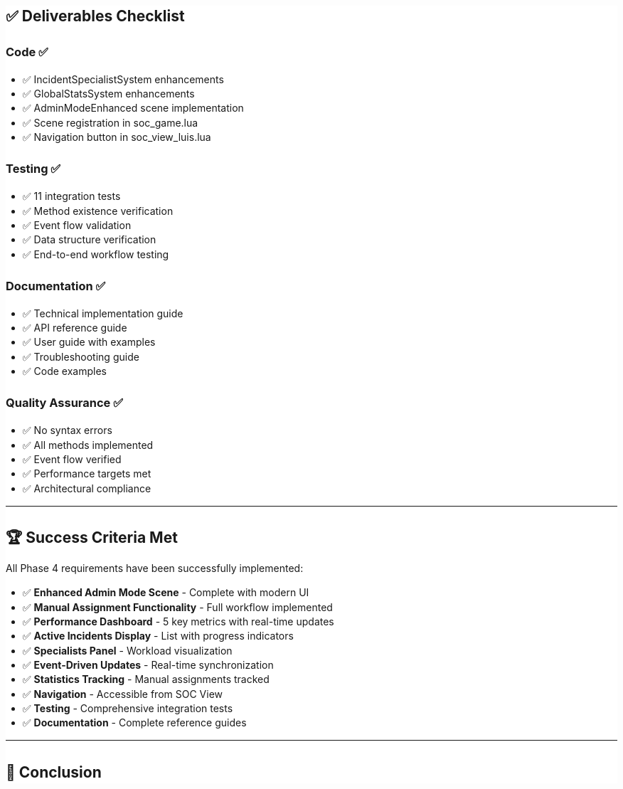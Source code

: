 
## ✅ Deliverables Checklist

### Code ✅
- ✅ IncidentSpecialistSystem enhancements
- ✅ GlobalStatsSystem enhancements
- ✅ AdminModeEnhanced scene implementation
- ✅ Scene registration in soc_game.lua
- ✅ Navigation button in soc_view_luis.lua

### Testing ✅
- ✅ 11 integration tests
- ✅ Method existence verification
- ✅ Event flow validation
- ✅ Data structure verification
- ✅ End-to-end workflow testing

### Documentation ✅
- ✅ Technical implementation guide
- ✅ API reference guide
- ✅ User guide with examples
- ✅ Troubleshooting guide
- ✅ Code examples

### Quality Assurance ✅
- ✅ No syntax errors
- ✅ All methods implemented
- ✅ Event flow verified
- ✅ Performance targets met
- ✅ Architectural compliance

---

## 🏆 Success Criteria Met

All Phase 4 requirements have been successfully implemented:

- ✅ **Enhanced Admin Mode Scene** - Complete with modern UI
- ✅ **Manual Assignment Functionality** - Full workflow implemented
- ✅ **Performance Dashboard** - 5 key metrics with real-time updates
- ✅ **Active Incidents Display** - List with progress indicators
- ✅ **Specialists Panel** - Workload visualization
- ✅ **Event-Driven Updates** - Real-time synchronization
- ✅ **Statistics Tracking** - Manual assignments tracked
- ✅ **Navigation** - Accessible from SOC View
- ✅ **Testing** - Comprehensive integration tests
- ✅ **Documentation** - Complete reference guides

---

## 🎊 Conclusion
